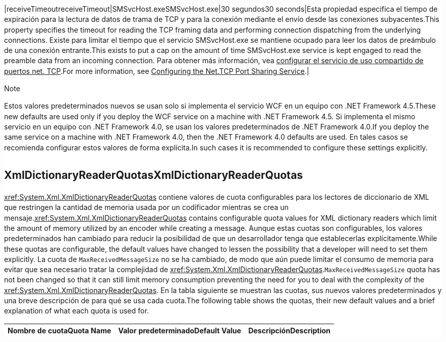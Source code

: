|<span data-ttu-id="a552c-171">receiveTimeout</span><span class="sxs-lookup"><span data-stu-id="a552c-171">receiveTimeout</span></span>|<span data-ttu-id="a552c-172">SMSvcHost.exe</span><span class="sxs-lookup"><span data-stu-id="a552c-172">SMSvcHost.exe</span></span>|<span data-ttu-id="a552c-173">30 segundos</span><span class="sxs-lookup"><span data-stu-id="a552c-173">30 seconds</span></span>|<span data-ttu-id="a552c-174">Esta propiedad especifica el tiempo de expiración para la lectura de datos de trama de TCP y para la conexión mediante el envío desde las conexiones subyacentes.</span><span class="sxs-lookup"><span data-stu-id="a552c-174">This property specifies the timeout for reading the TCP framing data and performing connection dispatching from the underlying connections.</span></span> <span data-ttu-id="a552c-175">Existe para limitar el tiempo que el servicio SMSvcHost.exe se mantiene ocupado para leer los datos de preámbulo de una conexión entrante.</span><span class="sxs-lookup"><span data-stu-id="a552c-175">This exists to put a cap on the amount of time SMSvcHost.exe service is kept engaged to read the preamble data from an incoming connection.</span></span> <span data-ttu-id="a552c-176">Para obtener más información, vea [configurar el servicio de uso compartido de puertos net. TCP](./feature-details/configuring-the-net-tcp-port-sharing-service.md).</span><span class="sxs-lookup"><span data-stu-id="a552c-176">For more information, see [Configuring the Net.TCP Port Sharing Service](./feature-details/configuring-the-net-tcp-port-sharing-service.md).</span></span>|

> [!NOTE]
> <span data-ttu-id="a552c-177">Estos valores predeterminados nuevos se usan solo si implementa el servicio WCF en un equipo con .NET Framework 4.5.</span><span class="sxs-lookup"><span data-stu-id="a552c-177">These new defaults are used only if you deploy the WCF service on a machine with .NET Framework 4.5.</span></span> <span data-ttu-id="a552c-178">Si implementa el mismo servicio en un equipo con .NET Framework 4.0, se usan los valores predeterminados de .NET Framework 4.0.</span><span class="sxs-lookup"><span data-stu-id="a552c-178">If you deploy the same service on a machine with .NET Framework 4.0, then the .NET Framework 4.0 defaults are used.</span></span> <span data-ttu-id="a552c-179">En tales casos se recomienda configurar estos valores de forma explícita.</span><span class="sxs-lookup"><span data-stu-id="a552c-179">In such cases it is recommended to configure these settings explicitly.</span></span>

## <a name="xmldictionaryreaderquotas"></a><span data-ttu-id="a552c-180">XmlDictionaryReaderQuotas</span><span class="sxs-lookup"><span data-stu-id="a552c-180">XmlDictionaryReaderQuotas</span></span>

<span data-ttu-id="a552c-181"><xref:System.Xml.XmlDictionaryReaderQuotas> contiene valores de cuota configurables para los lectores de diccionario de XML que restringen la cantidad de memoria usada por un codificador mientras se crea un mensaje.</span><span class="sxs-lookup"><span data-stu-id="a552c-181"><xref:System.Xml.XmlDictionaryReaderQuotas> contains configurable quota values for XML dictionary readers which limit the amount of memory utilized by an encoder while creating a message.</span></span> <span data-ttu-id="a552c-182">Aunque estas cuotas son configurables, los valores predeterminados han cambiado para reducir la posibilidad de que un desarrollador tenga que establecerlas explícitamente.</span><span class="sxs-lookup"><span data-stu-id="a552c-182">While these quotas are configurable, the default values have changed to lessen the possibility that a developer will need to set them explicitly.</span></span> <span data-ttu-id="a552c-183">La cuota de `MaxReceivedMessageSize` no se ha cambiado, de modo que aún puede limitar el consumo de memoria para evitar que sea necesario tratar la complejidad de <xref:System.Xml.XmlDictionaryReaderQuotas>.</span><span class="sxs-lookup"><span data-stu-id="a552c-183">`MaxReceivedMessageSize` quota has not been changed so that it can still limit memory consumption preventing the need for you to deal with the complexity of the <xref:System.Xml.XmlDictionaryReaderQuotas>.</span></span> <span data-ttu-id="a552c-184">En la tabla siguiente se muestran las cuotas, sus nuevos valores predeterminados y una breve descripción de para qué se usa cada cuota.</span><span class="sxs-lookup"><span data-stu-id="a552c-184">The following table shows the quotas, their new default values and a brief explanation of what each quota is used for.</span></span>

|<span data-ttu-id="a552c-185">Nombre de cuota</span><span class="sxs-lookup"><span data-stu-id="a552c-185">Quota Name</span></span>|<span data-ttu-id="a552c-186">Valor predeterminado</span><span class="sxs-lookup"><span data-stu-id="a552c-186">Default Value</span></span>|<span data-ttu-id="a552c-187">Descripción</span><span class="sxs-lookup"><span data-stu-id="a552c-187">Description</span></span>|
|----------------|-------------------|-----------------|